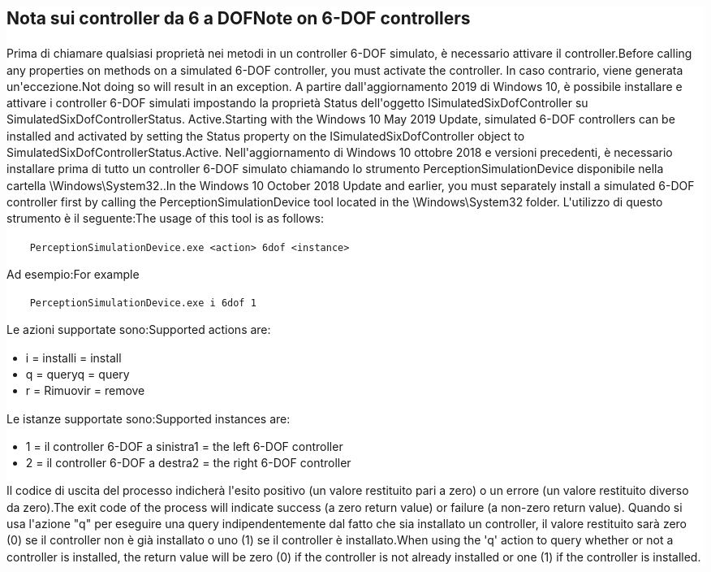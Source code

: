 ## <a name="note-on-6-dof-controllers"></a><span data-ttu-id="99f9c-163">Nota sui controller da 6 a DOF</span><span class="sxs-lookup"><span data-stu-id="99f9c-163">Note on 6-DOF controllers</span></span>

<span data-ttu-id="99f9c-164">Prima di chiamare qualsiasi proprietà nei metodi in un controller 6-DOF simulato, è necessario attivare il controller.</span><span class="sxs-lookup"><span data-stu-id="99f9c-164">Before calling any properties on methods on a simulated 6-DOF controller, you must activate the controller.</span></span>  <span data-ttu-id="99f9c-165">In caso contrario, viene generata un'eccezione.</span><span class="sxs-lookup"><span data-stu-id="99f9c-165">Not doing so will result in an exception.</span></span>  <span data-ttu-id="99f9c-166">A partire dall'aggiornamento 2019 di Windows 10, è possibile installare e attivare i controller 6-DOF simulati impostando la proprietà Status dell'oggetto ISimulatedSixDofController su SimulatedSixDofControllerStatus. Active.</span><span class="sxs-lookup"><span data-stu-id="99f9c-166">Starting with the Windows 10 May 2019 Update, simulated 6-DOF controllers can be installed and activated by setting the Status property on the ISimulatedSixDofController object to SimulatedSixDofControllerStatus.Active.</span></span>
<span data-ttu-id="99f9c-167">Nell'aggiornamento di Windows 10 ottobre 2018 e versioni precedenti, è necessario installare prima di tutto un controller 6-DOF simulato chiamando lo strumento PerceptionSimulationDevice disponibile nella cartella \Windows\System32..</span><span class="sxs-lookup"><span data-stu-id="99f9c-167">In the Windows 10 October 2018 Update and earlier, you must separately install a simulated 6-DOF controller first by calling the PerceptionSimulationDevice tool located in the \Windows\System32 folder.</span></span>  <span data-ttu-id="99f9c-168">L'utilizzo di questo strumento è il seguente:</span><span class="sxs-lookup"><span data-stu-id="99f9c-168">The usage of this tool is as follows:</span></span>


```
    PerceptionSimulationDevice.exe <action> 6dof <instance>
```

<span data-ttu-id="99f9c-169">Ad esempio:</span><span class="sxs-lookup"><span data-stu-id="99f9c-169">For example</span></span>

```
    PerceptionSimulationDevice.exe i 6dof 1
```

<span data-ttu-id="99f9c-170">Le azioni supportate sono:</span><span class="sxs-lookup"><span data-stu-id="99f9c-170">Supported actions are:</span></span>
* <span data-ttu-id="99f9c-171">i = install</span><span class="sxs-lookup"><span data-stu-id="99f9c-171">i = install</span></span>
* <span data-ttu-id="99f9c-172">q = query</span><span class="sxs-lookup"><span data-stu-id="99f9c-172">q = query</span></span>
* <span data-ttu-id="99f9c-173">r = Rimuovi</span><span class="sxs-lookup"><span data-stu-id="99f9c-173">r = remove</span></span>

<span data-ttu-id="99f9c-174">Le istanze supportate sono:</span><span class="sxs-lookup"><span data-stu-id="99f9c-174">Supported instances are:</span></span>
* <span data-ttu-id="99f9c-175">1 = il controller 6-DOF a sinistra</span><span class="sxs-lookup"><span data-stu-id="99f9c-175">1 = the left 6-DOF controller</span></span>
* <span data-ttu-id="99f9c-176">2 = il controller 6-DOF a destra</span><span class="sxs-lookup"><span data-stu-id="99f9c-176">2 = the right 6-DOF controller</span></span>

<span data-ttu-id="99f9c-177">Il codice di uscita del processo indicherà l'esito positivo (un valore restituito pari a zero) o un errore (un valore restituito diverso da zero).</span><span class="sxs-lookup"><span data-stu-id="99f9c-177">The exit code of the process will indicate success (a zero return value) or failure (a non-zero return value).</span></span>  <span data-ttu-id="99f9c-178">Quando si usa l'azione "q" per eseguire una query indipendentemente dal fatto che sia installato un controller, il valore restituito sarà zero (0) se il controller non è già installato o uno (1) se il controller è installato.</span><span class="sxs-lookup"><span data-stu-id="99f9c-178">When using the 'q' action to query whether or not a controller is installed, the return value will be zero (0) if the controller is not already installed or one (1) if the controller is installed.</span></span>
